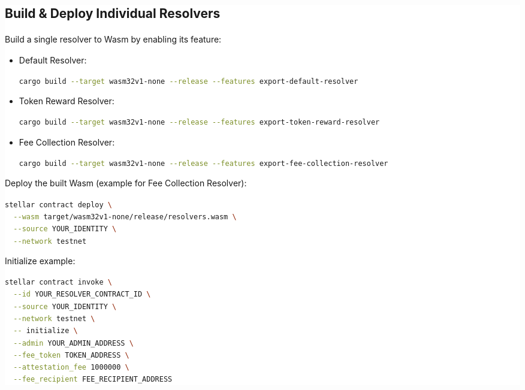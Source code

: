 ## Build & Deploy Individual Resolvers

Build a single resolver to Wasm by enabling its feature:

- Default Resolver:
  ```bash
  cargo build --target wasm32v1-none --release --features export-default-resolver
  ```
- Token Reward Resolver:
  ```bash
  cargo build --target wasm32v1-none --release --features export-token-reward-resolver
  ```
- Fee Collection Resolver:
  ```bash
  cargo build --target wasm32v1-none --release --features export-fee-collection-resolver
  ```

Deploy the built Wasm (example for Fee Collection Resolver):

```bash
stellar contract deploy \
  --wasm target/wasm32v1-none/release/resolvers.wasm \
  --source YOUR_IDENTITY \
  --network testnet
```

Initialize example:

```bash
stellar contract invoke \
  --id YOUR_RESOLVER_CONTRACT_ID \
  --source YOUR_IDENTITY \
  --network testnet \
  -- initialize \
  --admin YOUR_ADMIN_ADDRESS \
  --fee_token TOKEN_ADDRESS \
  --attestation_fee 1000000 \
  --fee_recipient FEE_RECIPIENT_ADDRESS
```
